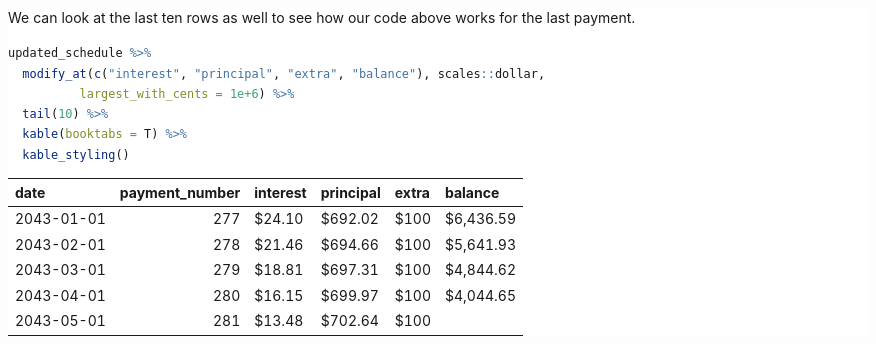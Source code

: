   </tr>
</tbody>
</table>

We can look at the last ten rows as well to see how our code above works for the last payment.


```r
updated_schedule %>%
  modify_at(c("interest", "principal", "extra", "balance"), scales::dollar,
          largest_with_cents = 1e+6) %>%
  tail(10) %>%
  kable(booktabs = T) %>%
  kable_styling()
```

<table class="table" style="margin-left: auto; margin-right: auto;">
 <thead>
  <tr>
   <th style="text-align:left;"> date </th>
   <th style="text-align:right;"> payment_number </th>
   <th style="text-align:left;"> interest </th>
   <th style="text-align:left;"> principal </th>
   <th style="text-align:left;"> extra </th>
   <th style="text-align:left;"> balance </th>
  </tr>
 </thead>
<tbody>
  <tr>
   <td style="text-align:left;"> 2043-01-01 </td>
   <td style="text-align:right;"> 277 </td>
   <td style="text-align:left;"> $24.10 </td>
   <td style="text-align:left;"> $692.02 </td>
   <td style="text-align:left;"> $100 </td>
   <td style="text-align:left;"> $6,436.59 </td>
  </tr>
  <tr>
   <td style="text-align:left;"> 2043-02-01 </td>
   <td style="text-align:right;"> 278 </td>
   <td style="text-align:left;"> $21.46 </td>
   <td style="text-align:left;"> $694.66 </td>
   <td style="text-align:left;"> $100 </td>
   <td style="text-align:left;"> $5,641.93 </td>
  </tr>
  <tr>
   <td style="text-align:left;"> 2043-03-01 </td>
   <td style="text-align:right;"> 279 </td>
   <td style="text-align:left;"> $18.81 </td>
   <td style="text-align:left;"> $697.31 </td>
   <td style="text-align:left;"> $100 </td>
   <td style="text-align:left;"> $4,844.62 </td>
  </tr>
  <tr>
   <td style="text-align:left;"> 2043-04-01 </td>
   <td style="text-align:right;"> 280 </td>
   <td style="text-align:left;"> $16.15 </td>
   <td style="text-align:left;"> $699.97 </td>
   <td style="text-align:left;"> $100 </td>
   <td style="text-align:left;"> $4,044.65 </td>
  </tr>
  <tr>
   <td style="text-align:left;"> 2043-05-01 </td>
   <td style="text-align:right;"> 281 </td>
   <td style="text-align:left;"> $13.48 </td>
   <td style="text-align:left;"> $702.64 </td>
   <td style="text-align:left;"> $100 </td>